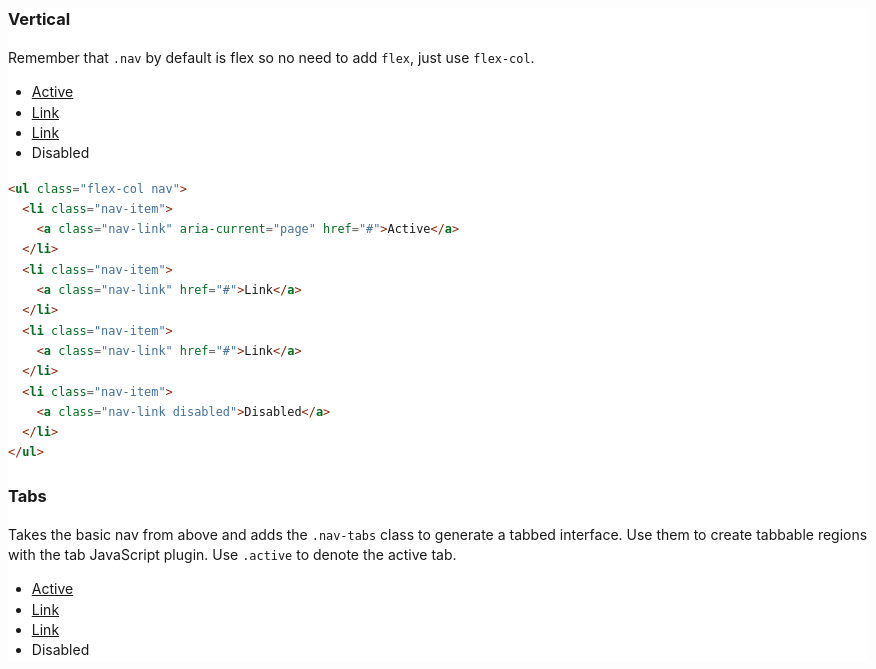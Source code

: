 ### Vertical 

Remember that `.nav` by default is flex so no need to add  `flex`, just use `flex-col`.

<div class="bd-example">
  <ul class="flex-col nav">
    <li class="nav-item">
      <a class="nav-link" aria-current="page" href="" onclick="return false">Active</a>
    </li>
    <li class="nav-item">
      <a class="nav-link" href="" onclick="return false">Link</a>
    </li>
    <li class="nav-item">
      <a class="nav-link" href="" onclick="return false">Link</a>
    </li>
    <li class="nav-item">
      <a class="nav-link disabled">Disabled</a>
    </li>
  </ul>
</div>

```html
<ul class="flex-col nav">
  <li class="nav-item">
    <a class="nav-link" aria-current="page" href="#">Active</a>
  </li>
  <li class="nav-item">
    <a class="nav-link" href="#">Link</a>
  </li>
  <li class="nav-item">
    <a class="nav-link" href="#">Link</a>
  </li>
  <li class="nav-item">
    <a class="nav-link disabled">Disabled</a>
  </li>
</ul>
```

### Tabs

Takes the basic nav from above and adds the `.nav-tabs` class to generate a tabbed interface. Use them to create tabbable regions with the tab JavaScript plugin. Use `.active` to denote the active tab.

<div class="bd-example">
  <ul class="nav nav-tabs">
    <li class="nav-item">
      <a class="nav-link active" aria-current="page" href="" onclick="return false">Active</a>
    </li>
    <li class="nav-item">
      <a class="nav-link" href="" onclick="return false">Link</a>
    </li>
    <li class="nav-item">
      <a class="nav-link" href="" onclick="return false">Link</a>
    </li>
    <li class="nav-item">
      <a class="nav-link disabled">Disabled</a>
    </li>
  </ul>
</div>
